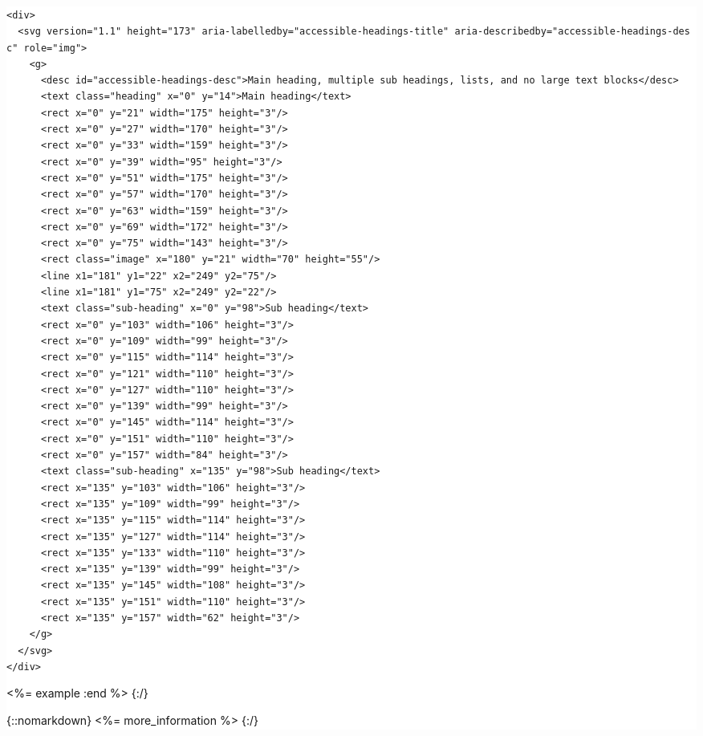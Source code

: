     <div>
      <svg version="1.1" height="173" aria-labelledby="accessible-headings-title" aria-describedby="accessible-headings-desc" role="img">
        <g>
          <desc id="accessible-headings-desc">Main heading, multiple sub headings, lists, and no large text blocks</desc>
          <text class="heading" x="0" y="14">Main heading</text>
          <rect x="0" y="21" width="175" height="3"/>
          <rect x="0" y="27" width="170" height="3"/>
          <rect x="0" y="33" width="159" height="3"/>
          <rect x="0" y="39" width="95" height="3"/>
          <rect x="0" y="51" width="175" height="3"/>
          <rect x="0" y="57" width="170" height="3"/>
          <rect x="0" y="63" width="159" height="3"/>
          <rect x="0" y="69" width="172" height="3"/>
          <rect x="0" y="75" width="143" height="3"/>
          <rect class="image" x="180" y="21" width="70" height="55"/>
          <line x1="181" y1="22" x2="249" y2="75"/>
          <line x1="181" y1="75" x2="249" y2="22"/>
          <text class="sub-heading" x="0" y="98">Sub heading</text>
          <rect x="0" y="103" width="106" height="3"/>
          <rect x="0" y="109" width="99" height="3"/>
          <rect x="0" y="115" width="114" height="3"/>
          <rect x="0" y="121" width="110" height="3"/>
          <rect x="0" y="127" width="110" height="3"/>
          <rect x="0" y="139" width="99" height="3"/>
          <rect x="0" y="145" width="114" height="3"/>
          <rect x="0" y="151" width="110" height="3"/>
          <rect x="0" y="157" width="84" height="3"/>
          <text class="sub-heading" x="135" y="98">Sub heading</text>
          <rect x="135" y="103" width="106" height="3"/>
          <rect x="135" y="109" width="99" height="3"/>
          <rect x="135" y="115" width="114" height="3"/>
          <rect x="135" y="127" width="114" height="3"/>
          <rect x="135" y="133" width="110" height="3"/>
          <rect x="135" y="139" width="99" height="3"/>
          <rect x="135" y="145" width="108" height="3"/>
          <rect x="135" y="151" width="110" height="3"/>
          <rect x="135" y="157" width="62" height="3"/>
        </g>
      </svg>
    </div>
  </figure>
</div>

<%= example :end %>
{:/}

{::nomarkdown}
<%= more_information %>
{:/}
